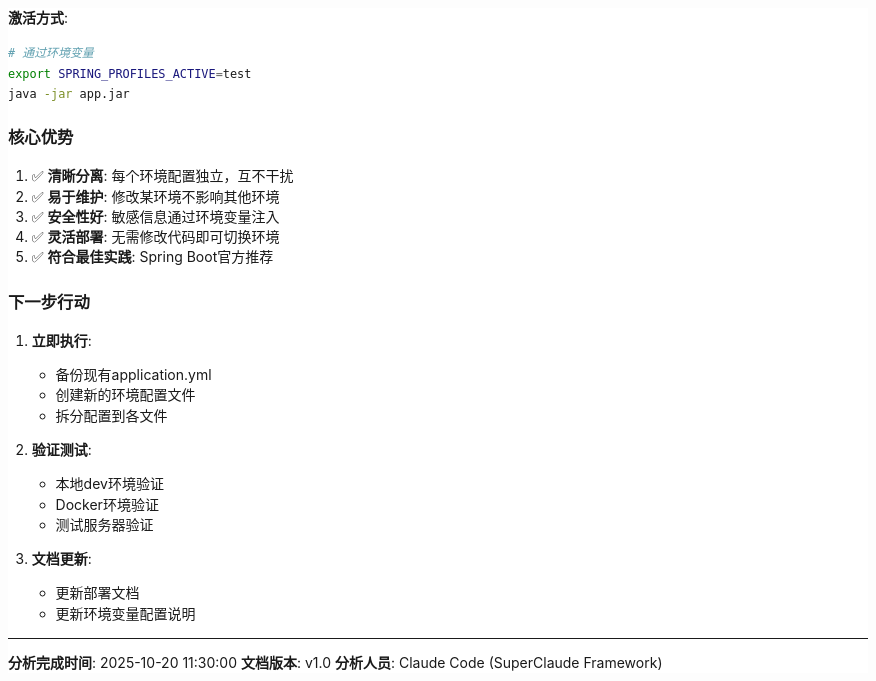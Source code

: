 **激活方式**:
```bash
# 通过环境变量
export SPRING_PROFILES_ACTIVE=test
java -jar app.jar
```

### 核心优势

1. ✅ **清晰分离**: 每个环境配置独立，互不干扰
2. ✅ **易于维护**: 修改某环境不影响其他环境
3. ✅ **安全性好**: 敏感信息通过环境变量注入
4. ✅ **灵活部署**: 无需修改代码即可切换环境
5. ✅ **符合最佳实践**: Spring Boot官方推荐

### 下一步行动

1. **立即执行**:
   - 备份现有application.yml
   - 创建新的环境配置文件
   - 拆分配置到各文件

2. **验证测试**:
   - 本地dev环境验证
   - Docker环境验证
   - 测试服务器验证

3. **文档更新**:
   - 更新部署文档
   - 更新环境变量配置说明

---

**分析完成时间**: 2025-10-20 11:30:00
**文档版本**: v1.0
**分析人员**: Claude Code (SuperClaude Framework)

